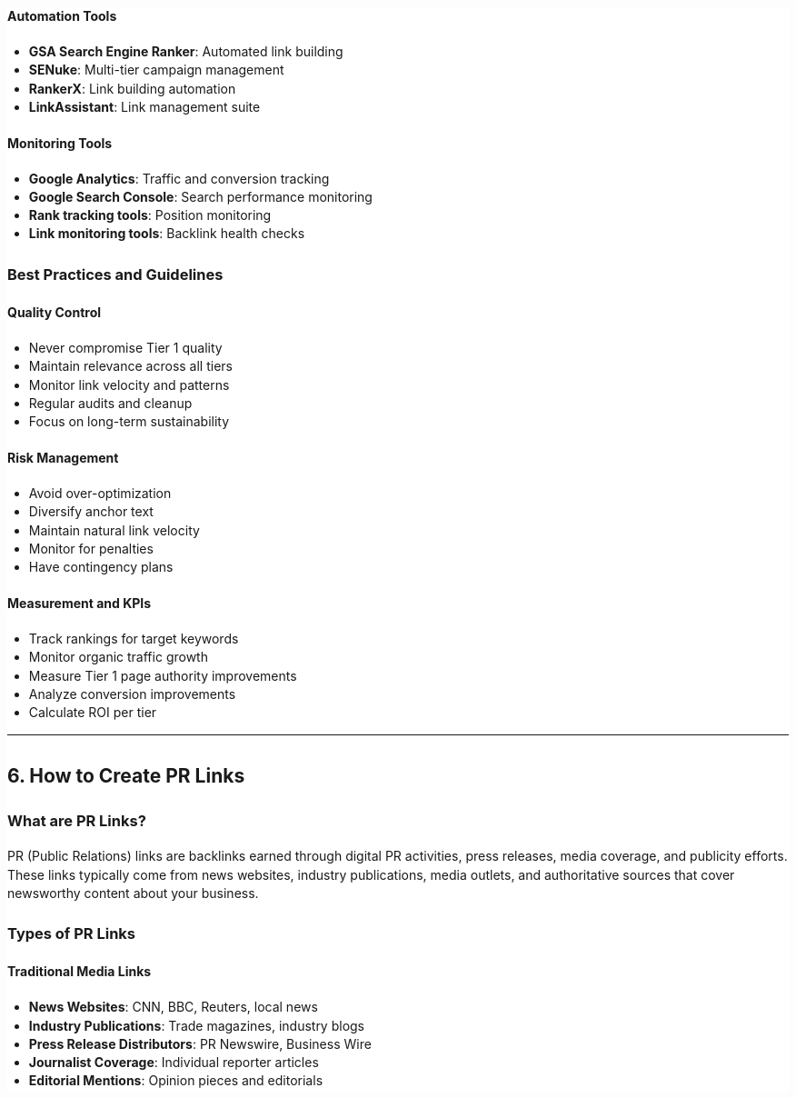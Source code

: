 #### **Automation Tools**
- **GSA Search Engine Ranker**: Automated link building
- **SENuke**: Multi-tier campaign management
- **RankerX**: Link building automation
- **LinkAssistant**: Link management suite

#### **Monitoring Tools**
- **Google Analytics**: Traffic and conversion tracking
- **Google Search Console**: Search performance monitoring
- **Rank tracking tools**: Position monitoring
- **Link monitoring tools**: Backlink health checks

### Best Practices and Guidelines

#### **Quality Control**
- Never compromise Tier 1 quality
- Maintain relevance across all tiers
- Monitor link velocity and patterns
- Regular audits and cleanup
- Focus on long-term sustainability

#### **Risk Management**
- Avoid over-optimization
- Diversify anchor text
- Maintain natural link velocity
- Monitor for penalties
- Have contingency plans

#### **Measurement and KPIs**
- Track rankings for target keywords
- Monitor organic traffic growth
- Measure Tier 1 page authority improvements
- Analyze conversion improvements
- Calculate ROI per tier

---

## 6. How to Create PR Links

### What are PR Links?

PR (Public Relations) links are backlinks earned through digital PR activities, press releases, media coverage, and publicity efforts. These links typically come from news websites, industry publications, media outlets, and authoritative sources that cover newsworthy content about your business.

### Types of PR Links

#### **Traditional Media Links**
- **News Websites**: CNN, BBC, Reuters, local news
- **Industry Publications**: Trade magazines, industry blogs
- **Press Release Distributors**: PR Newswire, Business Wire
- **Journalist Coverage**: Individual reporter articles
- **Editorial Mentions**: Opinion pieces and editorials
